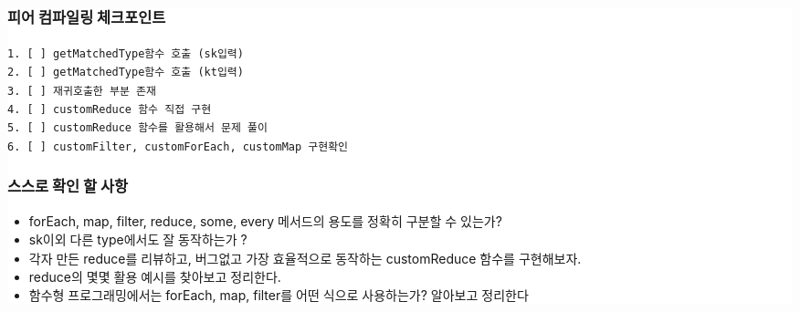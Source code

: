 ### 피어 컴파일링 체크포인트

```
1. [ ] getMatchedType함수 호출 (sk입력)
2. [ ] getMatchedType함수 호출 (kt입력)
3. [ ] 재귀호출한 부분 존재
4. [ ] customReduce 함수 직접 구현
5. [ ] customReduce 함수를 활용해서 문제 풀이
6. [ ] customFilter, customForEach, customMap 구현확인
```

### 스스로 확인 할 사항
- forEach, map, filter, reduce, some, every 메서드의 용도를 정확히 구분할 수 있는가? 
- sk이외 다른 type에서도 잘 동작하는가 ? 
- 각자 만든 reduce를  리뷰하고, 버그없고 가장 효율적으로 동작하는 customReduce 함수를 구현해보자.
- reduce의 몇몇 활용 예시를 찾아보고 정리한다.
- 함수형 프로그래밍에서는 forEach, map, filter를 어떤 식으로 사용하는가? 알아보고 정리한다